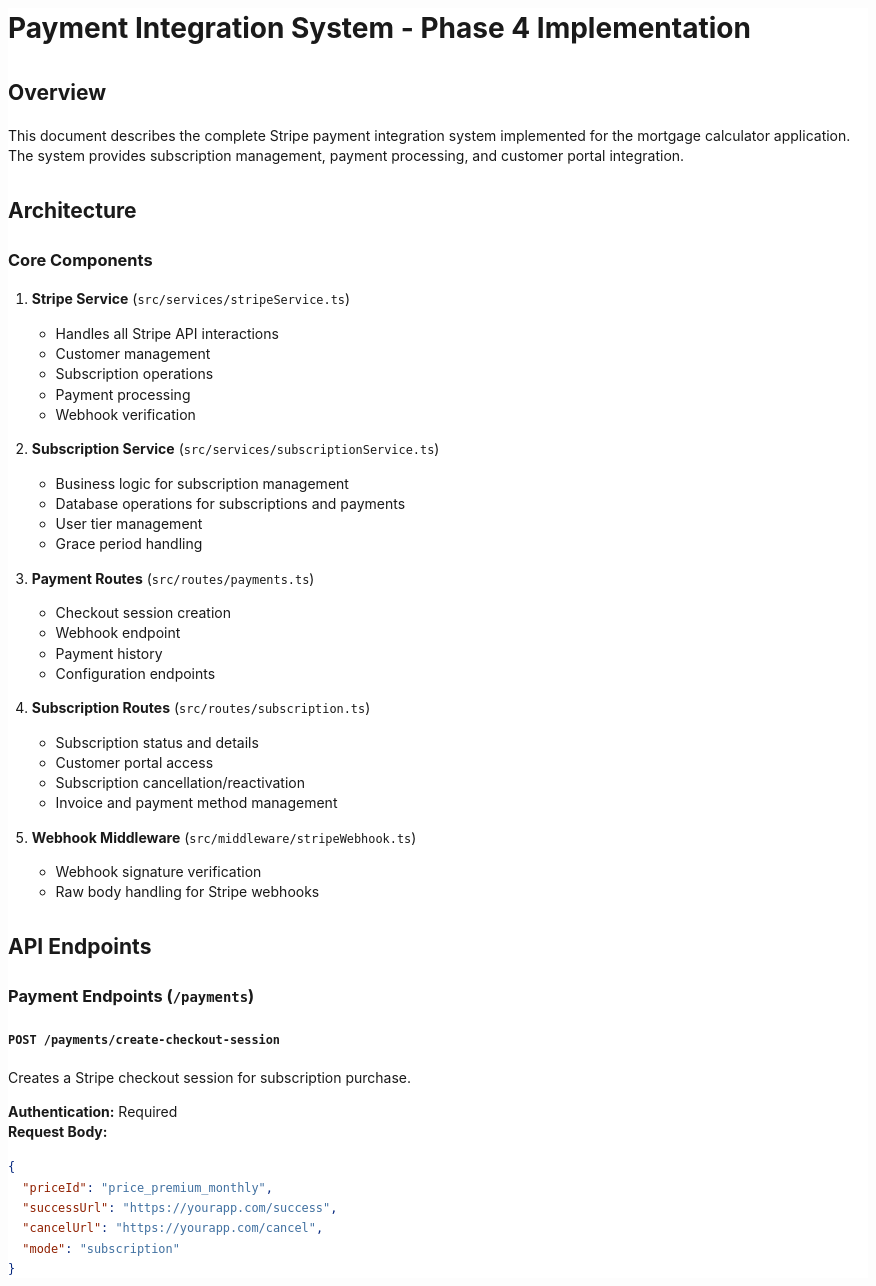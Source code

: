 # Payment Integration System - Phase 4 Implementation

## Overview

This document describes the complete Stripe payment integration system implemented for the mortgage calculator application. The system provides subscription management, payment processing, and customer portal integration.

## Architecture

### Core Components

1. **Stripe Service** (`src/services/stripeService.ts`)
   - Handles all Stripe API interactions
   - Customer management
   - Subscription operations
   - Payment processing
   - Webhook verification

2. **Subscription Service** (`src/services/subscriptionService.ts`)
   - Business logic for subscription management
   - Database operations for subscriptions and payments
   - User tier management
   - Grace period handling

3. **Payment Routes** (`src/routes/payments.ts`)
   - Checkout session creation
   - Webhook endpoint
   - Payment history
   - Configuration endpoints

4. **Subscription Routes** (`src/routes/subscription.ts`)
   - Subscription status and details
   - Customer portal access
   - Subscription cancellation/reactivation
   - Invoice and payment method management

5. **Webhook Middleware** (`src/middleware/stripeWebhook.ts`)
   - Webhook signature verification
   - Raw body handling for Stripe webhooks

## API Endpoints

### Payment Endpoints (`/payments`)

#### `POST /payments/create-checkout-session`
Creates a Stripe checkout session for subscription purchase.

**Authentication:** Required  
**Request Body:**
```json
{
  "priceId": "price_premium_monthly",
  "successUrl": "https://yourapp.com/success",
  "cancelUrl": "https://yourapp.com/cancel",
  "mode": "subscription"
}
```
